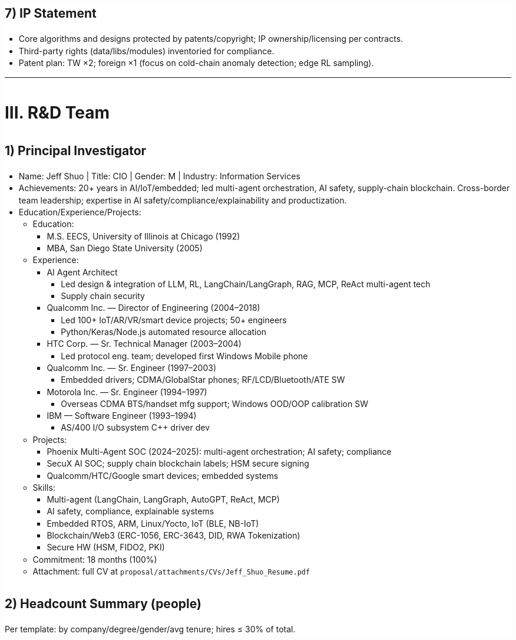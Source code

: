 ## 7) IP Statement
- Core algorithms and designs protected by patents/copyright; IP ownership/licensing per contracts.  
- Third-party rights (data/libs/modules) inventoried for compliance.  
- Patent plan: TW ×2; foreign ×1 (focus on cold-chain anomaly detection; edge RL sampling).

---

# III. R&D Team

## 1) Principal Investigator
- Name: Jeff Shuo | Title: CIO | Gender: M | Industry: Information Services  
- Achievements: 20+ years in AI/IoT/embedded; led multi-agent orchestration, AI safety, supply-chain blockchain. Cross-border team leadership; expertise in AI safety/compliance/explainability and productization.  
- Education/Experience/Projects:  
  - Education:  
    - M.S. EECS, University of Illinois at Chicago (1992)  
    - MBA, San Diego State University (2005)  
  - Experience:  
    - AI Agent Architect  
      - Led design & integration of LLM, RL, LangChain/LangGraph, RAG, MCP, ReAct multi-agent tech  
      - Supply chain security  
    - Qualcomm Inc. — Director of Engineering (2004–2018)  
      - Led 100+ IoT/AR/VR/smart device projects; 50+ engineers  
      - Python/Keras/Node.js automated resource allocation  
    - HTC Corp. — Sr. Technical Manager (2003–2004)  
      - Led protocol eng. team; developed first Windows Mobile phone  
    - Qualcomm Inc. — Sr. Engineer (1997–2003)  
      - Embedded drivers; CDMA/GlobalStar phones; RF/LCD/Bluetooth/ATE SW  
    - Motorola Inc. — Sr. Engineer (1994–1997)  
      - Overseas CDMA BTS/handset mfg support; Windows OOD/OOP calibration SW  
    - IBM — Software Engineer (1993–1994)  
      - AS/400 I/O subsystem C++ driver dev  
  - Projects:  
    - Phoenix Multi-Agent SOC (2024–2025): multi-agent orchestration; AI safety; compliance  
    - SecuX AI SOC; supply chain blockchain labels; HSM secure signing  
    - Qualcomm/HTC/Google smart devices; embedded systems  
  - Skills:  
    - Multi-agent (LangChain, LangGraph, AutoGPT, ReAct, MCP)  
    - AI safety, compliance, explainable systems  
    - Embedded RTOS, ARM, Linux/Yocto, IoT (BLE, NB-IoT)  
    - Blockchain/Web3 (ERC-1056, ERC-3643, DID, RWA Tokenization)  
    - Secure HW (HSM, FIDO2, PKI)  
  - Commitment: 18 months (100%)  
  - Attachment: full CV at `proposal/attachments/CVs/Jeff_Shuo_Resume.pdf`

## 2) Headcount Summary (people)
Per template: by company/degree/gender/avg tenure; hires ≤ 30% of total.
